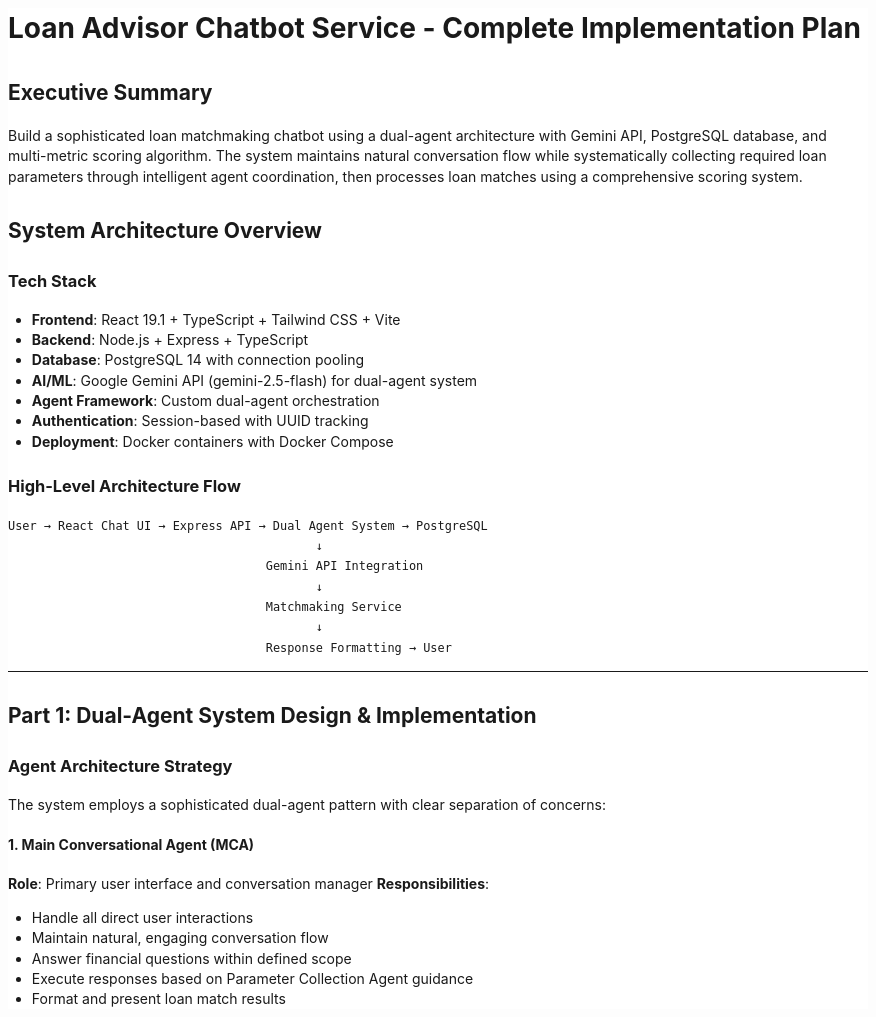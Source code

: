 # Loan Advisor Chatbot Service - Complete Implementation Plan

## Executive Summary

Build a sophisticated loan matchmaking chatbot using a dual-agent architecture with Gemini API, PostgreSQL database, and multi-metric scoring algorithm. The system maintains natural conversation flow while systematically collecting required loan parameters through intelligent agent coordination, then processes loan matches using a comprehensive scoring system.

## System Architecture Overview

### Tech Stack
- **Frontend**: React 19.1 + TypeScript + Tailwind CSS + Vite
- **Backend**: Node.js + Express + TypeScript
- **Database**: PostgreSQL 14 with connection pooling
- **AI/ML**: Google Gemini API (gemini-2.5-flash) for dual-agent system
- **Agent Framework**: Custom dual-agent orchestration
- **Authentication**: Session-based with UUID tracking
- **Deployment**: Docker containers with Docker Compose

### High-Level Architecture Flow
```
User → React Chat UI → Express API → Dual Agent System → PostgreSQL
                                           ↓
                                    Gemini API Integration
                                           ↓
                                    Matchmaking Service
                                           ↓
                                    Response Formatting → User
```

---

## Part 1: Dual-Agent System Design & Implementation

### Agent Architecture Strategy

The system employs a sophisticated dual-agent pattern with clear separation of concerns:

#### 1. Main Conversational Agent (MCA)
**Role**: Primary user interface and conversation manager
**Responsibilities**:
- Handle all direct user interactions
- Maintain natural, engaging conversation flow
- Answer financial questions within defined scope
- Execute responses based on Parameter Collection Agent guidance
- Format and present loan match results
